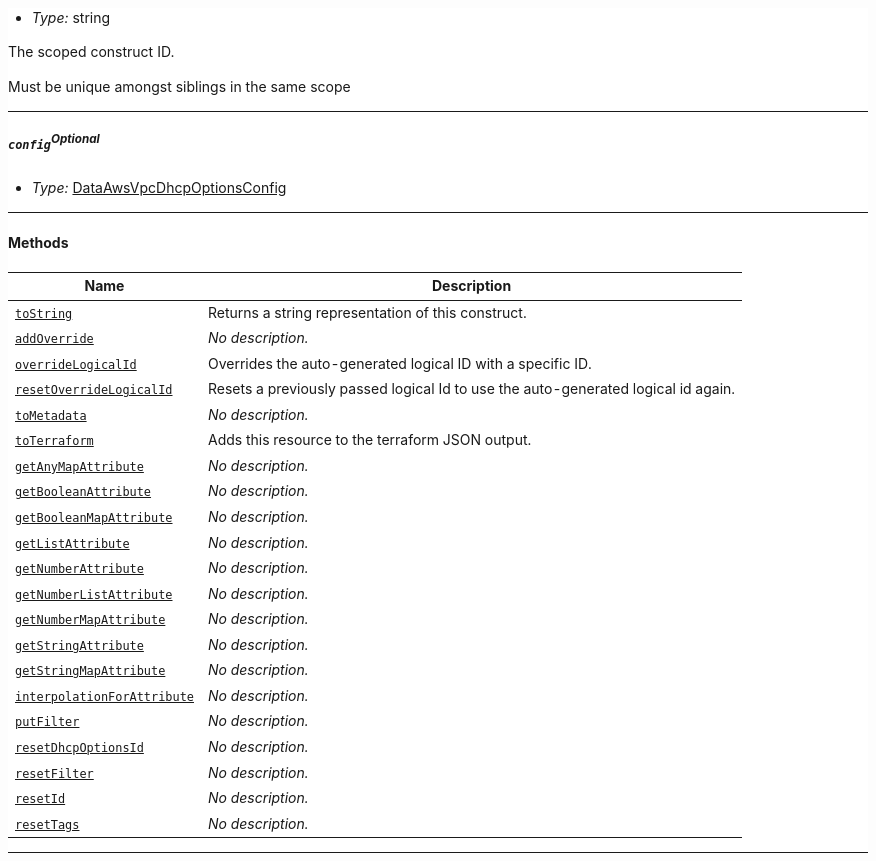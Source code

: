 - *Type:* string

The scoped construct ID.

Must be unique amongst siblings in the same scope

---

##### `config`<sup>Optional</sup> <a name="config" id="@cdktf/aws-cdk.dataAwsVpcDhcpOptions.DataAwsVpcDhcpOptions.Initializer.parameter.config"></a>

- *Type:* <a href="#@cdktf/aws-cdk.dataAwsVpcDhcpOptions.DataAwsVpcDhcpOptionsConfig">DataAwsVpcDhcpOptionsConfig</a>

---

#### Methods <a name="Methods" id="Methods"></a>

| **Name** | **Description** |
| --- | --- |
| <code><a href="#@cdktf/aws-cdk.dataAwsVpcDhcpOptions.DataAwsVpcDhcpOptions.toString">toString</a></code> | Returns a string representation of this construct. |
| <code><a href="#@cdktf/aws-cdk.dataAwsVpcDhcpOptions.DataAwsVpcDhcpOptions.addOverride">addOverride</a></code> | *No description.* |
| <code><a href="#@cdktf/aws-cdk.dataAwsVpcDhcpOptions.DataAwsVpcDhcpOptions.overrideLogicalId">overrideLogicalId</a></code> | Overrides the auto-generated logical ID with a specific ID. |
| <code><a href="#@cdktf/aws-cdk.dataAwsVpcDhcpOptions.DataAwsVpcDhcpOptions.resetOverrideLogicalId">resetOverrideLogicalId</a></code> | Resets a previously passed logical Id to use the auto-generated logical id again. |
| <code><a href="#@cdktf/aws-cdk.dataAwsVpcDhcpOptions.DataAwsVpcDhcpOptions.toMetadata">toMetadata</a></code> | *No description.* |
| <code><a href="#@cdktf/aws-cdk.dataAwsVpcDhcpOptions.DataAwsVpcDhcpOptions.toTerraform">toTerraform</a></code> | Adds this resource to the terraform JSON output. |
| <code><a href="#@cdktf/aws-cdk.dataAwsVpcDhcpOptions.DataAwsVpcDhcpOptions.getAnyMapAttribute">getAnyMapAttribute</a></code> | *No description.* |
| <code><a href="#@cdktf/aws-cdk.dataAwsVpcDhcpOptions.DataAwsVpcDhcpOptions.getBooleanAttribute">getBooleanAttribute</a></code> | *No description.* |
| <code><a href="#@cdktf/aws-cdk.dataAwsVpcDhcpOptions.DataAwsVpcDhcpOptions.getBooleanMapAttribute">getBooleanMapAttribute</a></code> | *No description.* |
| <code><a href="#@cdktf/aws-cdk.dataAwsVpcDhcpOptions.DataAwsVpcDhcpOptions.getListAttribute">getListAttribute</a></code> | *No description.* |
| <code><a href="#@cdktf/aws-cdk.dataAwsVpcDhcpOptions.DataAwsVpcDhcpOptions.getNumberAttribute">getNumberAttribute</a></code> | *No description.* |
| <code><a href="#@cdktf/aws-cdk.dataAwsVpcDhcpOptions.DataAwsVpcDhcpOptions.getNumberListAttribute">getNumberListAttribute</a></code> | *No description.* |
| <code><a href="#@cdktf/aws-cdk.dataAwsVpcDhcpOptions.DataAwsVpcDhcpOptions.getNumberMapAttribute">getNumberMapAttribute</a></code> | *No description.* |
| <code><a href="#@cdktf/aws-cdk.dataAwsVpcDhcpOptions.DataAwsVpcDhcpOptions.getStringAttribute">getStringAttribute</a></code> | *No description.* |
| <code><a href="#@cdktf/aws-cdk.dataAwsVpcDhcpOptions.DataAwsVpcDhcpOptions.getStringMapAttribute">getStringMapAttribute</a></code> | *No description.* |
| <code><a href="#@cdktf/aws-cdk.dataAwsVpcDhcpOptions.DataAwsVpcDhcpOptions.interpolationForAttribute">interpolationForAttribute</a></code> | *No description.* |
| <code><a href="#@cdktf/aws-cdk.dataAwsVpcDhcpOptions.DataAwsVpcDhcpOptions.putFilter">putFilter</a></code> | *No description.* |
| <code><a href="#@cdktf/aws-cdk.dataAwsVpcDhcpOptions.DataAwsVpcDhcpOptions.resetDhcpOptionsId">resetDhcpOptionsId</a></code> | *No description.* |
| <code><a href="#@cdktf/aws-cdk.dataAwsVpcDhcpOptions.DataAwsVpcDhcpOptions.resetFilter">resetFilter</a></code> | *No description.* |
| <code><a href="#@cdktf/aws-cdk.dataAwsVpcDhcpOptions.DataAwsVpcDhcpOptions.resetId">resetId</a></code> | *No description.* |
| <code><a href="#@cdktf/aws-cdk.dataAwsVpcDhcpOptions.DataAwsVpcDhcpOptions.resetTags">resetTags</a></code> | *No description.* |

---